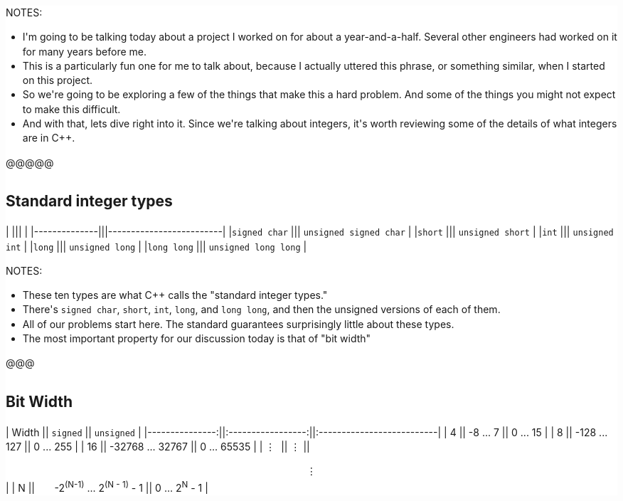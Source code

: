 

NOTES:

* I'm going to be talking today about a project I worked on for about a
  year-and-a-half. Several other engineers had worked on it for many years
  before me.
* This is a particularly fun one for me to talk about, because I
  actually uttered this phrase, or something similar, when I started on this
  project.
* So we're going to be exploring a few of the things that make this a hard
  problem. And some of the things you might not expect to make this difficult.
* And with that, lets dive right into it. Since we're talking about integers, 
  it's worth reviewing some of the details of what integers are in C++.

@@@@@

## Standard integer types

|              |||                         |
|--------------|||-------------------------|
|`signed char` ||| `unsigned signed char`  |
|`short`       ||| `unsigned short`        |
|`int`         ||| `unsigned int`          |
|`long`        ||| `unsigned long`         |
|`long long`   ||| `unsigned long long`    |

NOTES:

* These ten types are what C++ calls the "standard integer types."
* There's `signed char`, `short`, `int`, `long`, and `long long`, and then the unsigned versions of each of them.
* All of our problems start here. The standard guarantees surprisingly little about these types.
* The most important property for our discussion today is that of "bit width"

@@@

## Bit Width

| Width          || `signed`          || `unsigned`                |
|---------------:||:-----------------:||:--------------------------|
| 4              || -8 ... 7          || 0 ... 15                  |
| 8              || -128 ... 127      || 0 ... 255                 |
| 16             || -32768 ... 32767  || 0 ... 65535               |
| &vellip;&nbsp; || &vellip;          || <center>&vellip;</center> |
| N              || &nbsp;&nbsp;&nbsp;&nbsp;&nbsp;&nbsp;-2<sup>(N-1)</sup> ... 2<sup>(N - 1)</sup> - 1 || 0 ... 2<sup>N</sup> - 1   |
